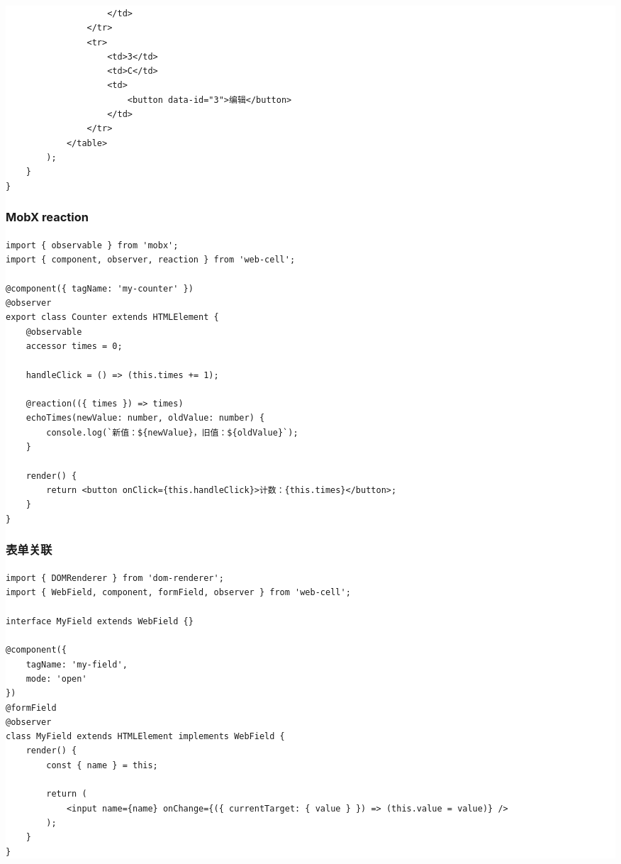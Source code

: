 ```tsx
                    </td>
                </tr>
                <tr>
                    <td>3</td>
                    <td>C</td>
                    <td>
                        <button data-id="3">编辑</button>
                    </td>
                </tr>
            </table>
        );
    }
}
```

### MobX reaction

```tsx
import { observable } from 'mobx';
import { component, observer, reaction } from 'web-cell';

@component({ tagName: 'my-counter' })
@observer
export class Counter extends HTMLElement {
    @observable
    accessor times = 0;

    handleClick = () => (this.times += 1);

    @reaction(({ times }) => times)
    echoTimes(newValue: number, oldValue: number) {
        console.log(`新值：${newValue}，旧值：${oldValue}`);
    }

    render() {
        return <button onClick={this.handleClick}>计数：{this.times}</button>;
    }
}
```

### 表单关联

```tsx
import { DOMRenderer } from 'dom-renderer';
import { WebField, component, formField, observer } from 'web-cell';

interface MyField extends WebField {}

@component({
    tagName: 'my-field',
    mode: 'open'
})
@formField
@observer
class MyField extends HTMLElement implements WebField {
    render() {
        const { name } = this;

        return (
            <input name={name} onChange={({ currentTarget: { value } }) => (this.value = value)} />
        );
    }
}

```